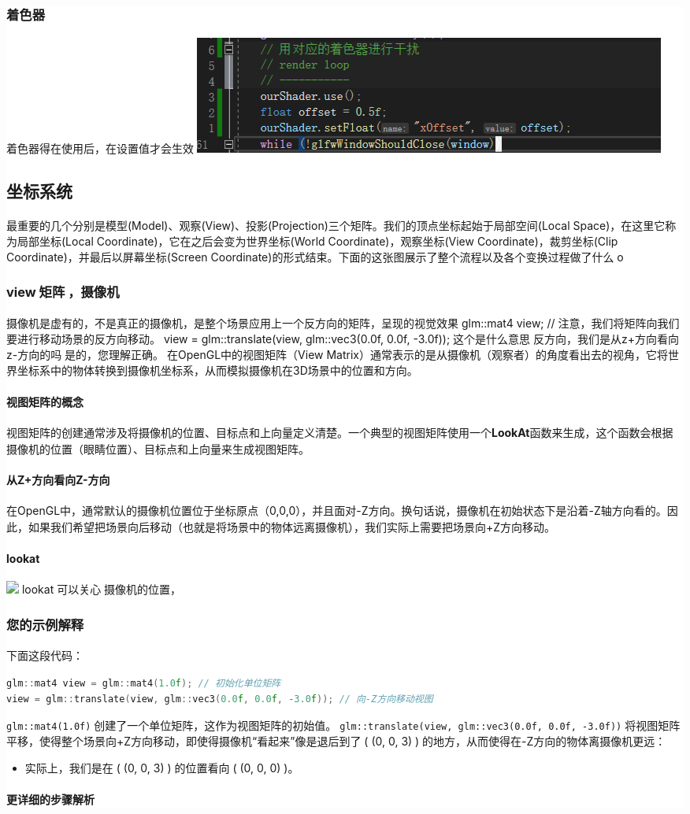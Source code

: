 

### 着色器
着色器得在使用后，在设置值才会生效
![alt text](image-7.png)



## 坐标系统
最重要的几个分别是模型(Model)、观察(View)、投影(Projection)三个矩阵。我们的顶点坐标起始于局部空间(Local Space)，在这里它称为局部坐标(Local Coordinate)，它在之后会变为世界坐标(World Coordinate)，观察坐标(View Coordinate)，裁剪坐标(Clip Coordinate)，并最后以屏幕坐标(Screen Coordinate)的形式结束。下面的这张图展示了整个流程以及各个变换过程做了什么
o


### view 矩阵 ，摄像机
摄像机是虚有的，不是真正的摄像机，是整个场景应用上一个反方向的矩阵，呈现的视觉效果
glm::mat4 view; // 注意，我们将矩阵向我们要进行移动场景的反方向移动。 view = glm::translate(view, glm::vec3(0.0f, 0.0f, -3.0f));  这个是什么意思 反方向，我们是从z+方向看向z-方向的吗
是的，您理解正确。
在OpenGL中的视图矩阵（View Matrix）通常表示的是从摄像机（观察者）的角度看出去的视角，它将世界坐标系中的物体转换到摄像机坐标系，从而模拟摄像机在3D场景中的位置和方向。
#### 视图矩阵的概念
视图矩阵的创建通常涉及将摄像机的位置、目标点和上向量定义清楚。一个典型的视图矩阵使用一个**LookAt**函数来生成，这个函数会根据摄像机的位置（眼睛位置）、目标点和上向量来生成视图矩阵。
#### 从Z+方向看向Z-方向
在OpenGL中，通常默认的摄像机位置位于坐标原点（0,0,0），并且面对-Z方向。换句话说，摄像机在初始状态下是沿着-Z轴方向看的。因此，如果我们希望把场景向后移动（也就是将场景中的物体远离摄像机），我们实际上需要把场景向+Z方向移动。
#### lookat
![
](image-12.png)
lookat 可以关心 摄像机的位置，



### 您的示例解释
下面这段代码：
```cpp
glm::mat4 view = glm::mat4(1.0f); // 初始化单位矩阵
view = glm::translate(view, glm::vec3(0.0f, 0.0f, -3.0f)); // 向-Z方向移动视图
```
`glm::mat4(1.0f)` 创建了一个单位矩阵，这作为视图矩阵的初始值。
`glm::translate(view, glm::vec3(0.0f, 0.0f, -3.0f))` 将视图矩阵平移，使得整个场景向+Z方向移动，即使得摄像机“看起来”像是退后到了 \( (0, 0, 3) \) 的地方，从而使得在-Z方向的物体离摄像机更远：
- 实际上，我们是在 \( (0, 0, 3) \) 的位置看向 \( (0, 0, 0) \)。
#### 更详细的步骤解析
